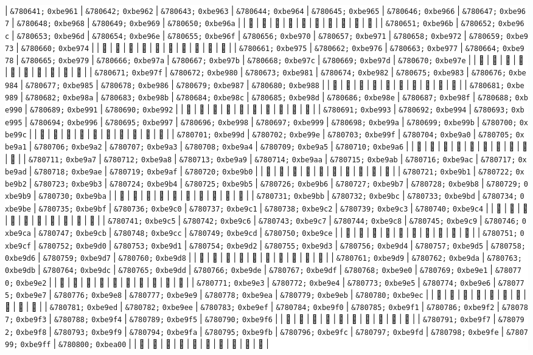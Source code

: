 | `&780641;` `0xbe961` | `&780642;`  `0xbe962` | `&780643;`  `0xbe963` | `&780644;`  `0xbe964` | `&780645;`  `0xbe965` | `&780646;`  `0xbe966` | `&780647;`  `0xbe967` | `&780648;`  `0xbe968` | `&780649;`  `0xbe969` | `&780650;`  `0xbe96a` | 
| &#780651; | &#780652; | &#780653; | &#780654; | &#780655; | &#780656; | &#780657; | &#780658; | &#780659; | &#780660; | 
| `&780651;` `0xbe96b` | `&780652;`  `0xbe96c` | `&780653;`  `0xbe96d` | `&780654;`  `0xbe96e` | `&780655;`  `0xbe96f` | `&780656;`  `0xbe970` | `&780657;`  `0xbe971` | `&780658;`  `0xbe972` | `&780659;`  `0xbe973` | `&780660;`  `0xbe974` | 
| &#780661; | &#780662; | &#780663; | &#780664; | &#780665; | &#780666; | &#780667; | &#780668; | &#780669; | &#780670; | 
| `&780661;` `0xbe975` | `&780662;`  `0xbe976` | `&780663;`  `0xbe977` | `&780664;`  `0xbe978` | `&780665;`  `0xbe979` | `&780666;`  `0xbe97a` | `&780667;`  `0xbe97b` | `&780668;`  `0xbe97c` | `&780669;`  `0xbe97d` | `&780670;`  `0xbe97e` | 
| &#780671; | &#780672; | &#780673; | &#780674; | &#780675; | &#780676; | &#780677; | &#780678; | &#780679; | &#780680; | 
| `&780671;` `0xbe97f` | `&780672;`  `0xbe980` | `&780673;`  `0xbe981` | `&780674;`  `0xbe982` | `&780675;`  `0xbe983` | `&780676;`  `0xbe984` | `&780677;`  `0xbe985` | `&780678;`  `0xbe986` | `&780679;`  `0xbe987` | `&780680;`  `0xbe988` | 
| &#780681; | &#780682; | &#780683; | &#780684; | &#780685; | &#780686; | &#780687; | &#780688; | &#780689; | &#780690; | 
| `&780681;` `0xbe989` | `&780682;`  `0xbe98a` | `&780683;`  `0xbe98b` | `&780684;`  `0xbe98c` | `&780685;`  `0xbe98d` | `&780686;`  `0xbe98e` | `&780687;`  `0xbe98f` | `&780688;`  `0xbe990` | `&780689;`  `0xbe991` | `&780690;`  `0xbe992` | 
| &#780691; | &#780692; | &#780693; | &#780694; | &#780695; | &#780696; | &#780697; | &#780698; | &#780699; | &#780700; | 
| `&780691;` `0xbe993` | `&780692;`  `0xbe994` | `&780693;`  `0xbe995` | `&780694;`  `0xbe996` | `&780695;`  `0xbe997` | `&780696;`  `0xbe998` | `&780697;`  `0xbe999` | `&780698;`  `0xbe99a` | `&780699;`  `0xbe99b` | `&780700;`  `0xbe99c` | 
| &#780701; | &#780702; | &#780703; | &#780704; | &#780705; | &#780706; | &#780707; | &#780708; | &#780709; | &#780710; | 
| `&780701;` `0xbe99d` | `&780702;`  `0xbe99e` | `&780703;`  `0xbe99f` | `&780704;`  `0xbe9a0` | `&780705;`  `0xbe9a1` | `&780706;`  `0xbe9a2` | `&780707;`  `0xbe9a3` | `&780708;`  `0xbe9a4` | `&780709;`  `0xbe9a5` | `&780710;`  `0xbe9a6` | 
| &#780711; | &#780712; | &#780713; | &#780714; | &#780715; | &#780716; | &#780717; | &#780718; | &#780719; | &#780720; | 
| `&780711;` `0xbe9a7` | `&780712;`  `0xbe9a8` | `&780713;`  `0xbe9a9` | `&780714;`  `0xbe9aa` | `&780715;`  `0xbe9ab` | `&780716;`  `0xbe9ac` | `&780717;`  `0xbe9ad` | `&780718;`  `0xbe9ae` | `&780719;`  `0xbe9af` | `&780720;`  `0xbe9b0` | 
| &#780721; | &#780722; | &#780723; | &#780724; | &#780725; | &#780726; | &#780727; | &#780728; | &#780729; | &#780730; | 
| `&780721;` `0xbe9b1` | `&780722;`  `0xbe9b2` | `&780723;`  `0xbe9b3` | `&780724;`  `0xbe9b4` | `&780725;`  `0xbe9b5` | `&780726;`  `0xbe9b6` | `&780727;`  `0xbe9b7` | `&780728;`  `0xbe9b8` | `&780729;`  `0xbe9b9` | `&780730;`  `0xbe9ba` | 
| &#780731; | &#780732; | &#780733; | &#780734; | &#780735; | &#780736; | &#780737; | &#780738; | &#780739; | &#780740; | 
| `&780731;` `0xbe9bb` | `&780732;`  `0xbe9bc` | `&780733;`  `0xbe9bd` | `&780734;`  `0xbe9be` | `&780735;`  `0xbe9bf` | `&780736;`  `0xbe9c0` | `&780737;`  `0xbe9c1` | `&780738;`  `0xbe9c2` | `&780739;`  `0xbe9c3` | `&780740;`  `0xbe9c4` | 
| &#780741; | &#780742; | &#780743; | &#780744; | &#780745; | &#780746; | &#780747; | &#780748; | &#780749; | &#780750; | 
| `&780741;` `0xbe9c5` | `&780742;`  `0xbe9c6` | `&780743;`  `0xbe9c7` | `&780744;`  `0xbe9c8` | `&780745;`  `0xbe9c9` | `&780746;`  `0xbe9ca` | `&780747;`  `0xbe9cb` | `&780748;`  `0xbe9cc` | `&780749;`  `0xbe9cd` | `&780750;`  `0xbe9ce` | 
| &#780751; | &#780752; | &#780753; | &#780754; | &#780755; | &#780756; | &#780757; | &#780758; | &#780759; | &#780760; | 
| `&780751;` `0xbe9cf` | `&780752;`  `0xbe9d0` | `&780753;`  `0xbe9d1` | `&780754;`  `0xbe9d2` | `&780755;`  `0xbe9d3` | `&780756;`  `0xbe9d4` | `&780757;`  `0xbe9d5` | `&780758;`  `0xbe9d6` | `&780759;`  `0xbe9d7` | `&780760;`  `0xbe9d8` | 
| &#780761; | &#780762; | &#780763; | &#780764; | &#780765; | &#780766; | &#780767; | &#780768; | &#780769; | &#780770; | 
| `&780761;` `0xbe9d9` | `&780762;`  `0xbe9da` | `&780763;`  `0xbe9db` | `&780764;`  `0xbe9dc` | `&780765;`  `0xbe9dd` | `&780766;`  `0xbe9de` | `&780767;`  `0xbe9df` | `&780768;`  `0xbe9e0` | `&780769;`  `0xbe9e1` | `&780770;`  `0xbe9e2` | 
| &#780771; | &#780772; | &#780773; | &#780774; | &#780775; | &#780776; | &#780777; | &#780778; | &#780779; | &#780780; | 
| `&780771;` `0xbe9e3` | `&780772;`  `0xbe9e4` | `&780773;`  `0xbe9e5` | `&780774;`  `0xbe9e6` | `&780775;`  `0xbe9e7` | `&780776;`  `0xbe9e8` | `&780777;`  `0xbe9e9` | `&780778;`  `0xbe9ea` | `&780779;`  `0xbe9eb` | `&780780;`  `0xbe9ec` | 
| &#780781; | &#780782; | &#780783; | &#780784; | &#780785; | &#780786; | &#780787; | &#780788; | &#780789; | &#780790; | 
| `&780781;` `0xbe9ed` | `&780782;`  `0xbe9ee` | `&780783;`  `0xbe9ef` | `&780784;`  `0xbe9f0` | `&780785;`  `0xbe9f1` | `&780786;`  `0xbe9f2` | `&780787;`  `0xbe9f3` | `&780788;`  `0xbe9f4` | `&780789;`  `0xbe9f5` | `&780790;`  `0xbe9f6` | 
| &#780791; | &#780792; | &#780793; | &#780794; | &#780795; | &#780796; | &#780797; | &#780798; | &#780799; | &#780800; | 
| `&780791;` `0xbe9f7` | `&780792;`  `0xbe9f8` | `&780793;`  `0xbe9f9` | `&780794;`  `0xbe9fa` | `&780795;`  `0xbe9fb` | `&780796;`  `0xbe9fc` | `&780797;`  `0xbe9fd` | `&780798;`  `0xbe9fe` | `&780799;`  `0xbe9ff` | `&780800;`  `0xbea00` | 
| &#780801; | &#780802; | &#780803; | &#780804; | &#780805; | &#780806; | &#780807; | &#780808; | &#780809; | &#780810; | 
